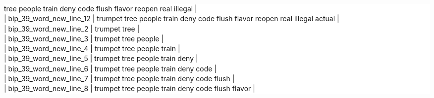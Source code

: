 tree
people
train
deny
code
flush
flavor
reopen
real
illegal |  
| bip_39_word_new_line_12 | trumpet
tree
people
train
deny
code
flush
flavor
reopen
real
illegal
actual |  
| bip_39_word_new_line_2 | trumpet
tree |  
| bip_39_word_new_line_3 | trumpet
tree
people |  
| bip_39_word_new_line_4 | trumpet
tree
people
train |  
| bip_39_word_new_line_5 | trumpet
tree
people
train
deny |  
| bip_39_word_new_line_6 | trumpet
tree
people
train
deny
code |  
| bip_39_word_new_line_7 | trumpet
tree
people
train
deny
code
flush |  
| bip_39_word_new_line_8 | trumpet
tree
people
train
deny
code
flush
flavor |  